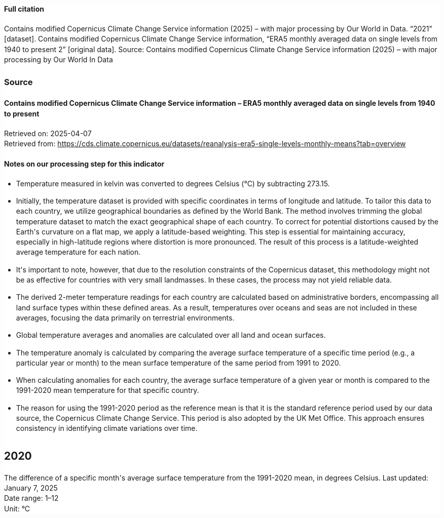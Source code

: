 #### Full citation
Contains modified Copernicus Climate Change Service information (2025) – with major processing by Our World in Data. “2021” [dataset]. Contains modified Copernicus Climate Change Service information, “ERA5 monthly averaged data on single levels from 1940 to present 2” [original data].
Source: Contains modified Copernicus Climate Change Service information (2025) – with major processing by Our World In Data

### Source

#### Contains modified Copernicus Climate Change Service information – ERA5 monthly averaged data on single levels from 1940 to present
Retrieved on: 2025-04-07  
Retrieved from: https://cds.climate.copernicus.eu/datasets/reanalysis-era5-single-levels-monthly-means?tab=overview  

#### Notes on our processing step for this indicator
- Temperature measured in kelvin was converted to degrees Celsius (°C) by subtracting 273.15.

- Initially, the temperature dataset is provided with specific coordinates in terms of longitude and latitude. To tailor this data to each country, we utilize geographical boundaries as defined by the World Bank. The method involves trimming the global temperature dataset to match the exact geographical shape of each country. To correct for potential distortions caused by the Earth's curvature on a flat map, we apply a latitude-based weighting. This step is essential for maintaining accuracy, especially in high-latitude regions where distortion is more pronounced. The result of this process is a latitude-weighted average temperature for each nation.

- It's important to note, however, that due to the resolution constraints of the Copernicus dataset, this methodology might not be as effective for countries with very small landmasses. In these cases, the process may not yield reliable data.

- The derived 2-meter temperature readings for each country are calculated based on administrative borders, encompassing all land surface types within these defined areas. As a result, temperatures over oceans and seas are not included in these averages, focusing the data primarily on terrestrial environments.

- Global temperature averages and anomalies are calculated over all land and ocean surfaces.
- The temperature anomaly is calculated by comparing the average surface temperature of a specific time period (e.g., a particular year or month) to the mean surface temperature of the same period from 1991 to 2020.

- When calculating anomalies for each country, the average surface temperature of a given year or month is compared to the 1991-2020 mean temperature for that specific country.

- The reason for using the 1991-2020 period as the reference mean is that it is the standard reference period used by our data source, the Copernicus Climate Change Service. This period is also adopted by the UK Met Office. This approach ensures consistency in identifying climate variations over time.


## 2020
The difference of a specific month's average surface temperature from the 1991-2020 mean, in degrees Celsius.
Last updated: January 7, 2025  
Date range: 1–12  
Unit: °C  
